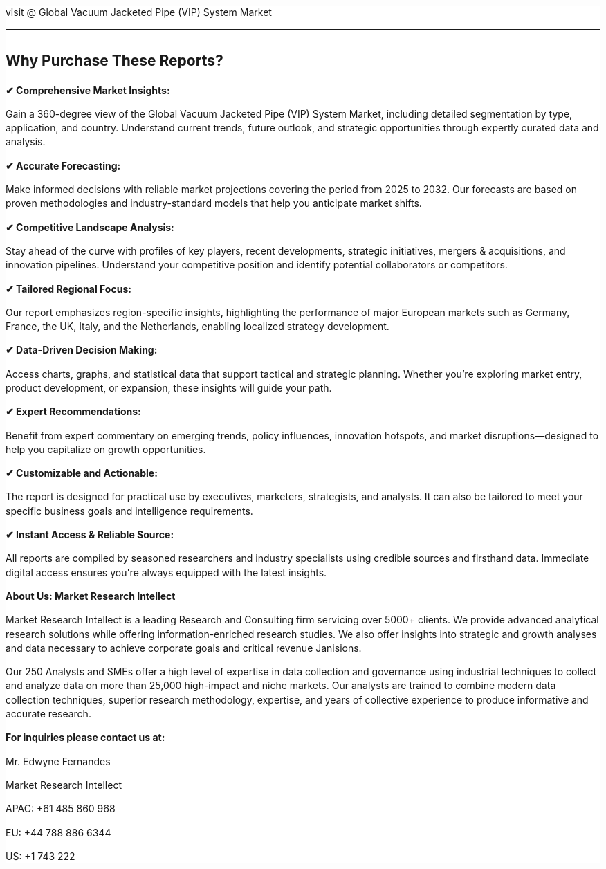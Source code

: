 visit&nbsp;@</strong>&nbsp;</span><span class="font-[700]"><a href="https://www.marketresearchintellect.com/product/vacuum-jacketed-pipe-vip-system-market/?utm_source=Linkedin&utm_medium=828" target="_blank" data-tracking-control-name="article-ssr-frontend-pulse_little-text-block" data-tracking-will-navigate="" data-test-link="">Global Vacuum Jacketed Pipe (VIP) System Market</a></span></p></blockquote><hr /><h2>Why Purchase These Reports?</h2><p><strong>✔ Comprehensive Market Insights:</strong></p><p>Gain a 360-degree view of the Global Vacuum Jacketed Pipe (VIP) System Market, including detailed segmentation by type, application, and country. Understand current trends, future outlook, and strategic opportunities through expertly curated data and analysis.</p><p><strong>✔ Accurate Forecasting:</strong></p><p>Make informed decisions with reliable market projections covering the period from 2025 to 2032. Our forecasts are based on proven methodologies and industry-standard models that help you anticipate market shifts.</p><p><strong>✔ Competitive Landscape Analysis:</strong></p><p>Stay ahead of the curve with profiles of key players, recent developments, strategic initiatives, mergers &amp; acquisitions, and innovation pipelines. Understand your competitive position and identify potential collaborators or competitors.</p><p><strong>✔ Tailored Regional Focus:</strong></p><p>Our report emphasizes region-specific insights, highlighting the performance of major European markets such as Germany, France, the UK, Italy, and the Netherlands, enabling localized strategy development.</p><p><strong>✔ Data-Driven Decision Making:</strong></p><p>Access charts, graphs, and statistical data that support tactical and strategic planning. Whether you&rsquo;re exploring market entry, product development, or expansion, these insights will guide your path.</p><p><strong>✔ Expert Recommendations:</strong></p><p>Benefit from expert commentary on emerging trends, policy influences, innovation hotspots, and market disruptions&mdash;designed to help you capitalize on growth opportunities.</p><p><strong>✔ Customizable and Actionable:</strong></p><p>The report is designed for practical use by executives, marketers, strategists, and analysts. It can also be tailored to meet your specific business goals and intelligence requirements.</p><p><strong>✔ Instant Access &amp; Reliable Source:</strong></p><p>All reports are compiled by seasoned researchers and industry specialists using credible sources and firsthand data. Immediate digital access ensures you're always equipped with the latest insights.</p><p><strong><span class="font-[700]">About Us: Market Research Intellect</span></strong></p><p><span class="">Market Research Intellect is a leading Research and Consulting firm servicing over 5000+ clients. We provide advanced analytical research solutions while offering information-enriched research studies.&nbsp;</span>We also offer insights into strategic and growth analyses and data necessary to achieve corporate goals and critical revenue Janisions.</p><p><span class="">Our 250 Analysts and SMEs offer a high level of expertise in data collection and governance using industrial techniques to collect and analyze data on more than 25,000 high-impact and niche markets. Our analysts are trained to combine modern data collection techniques, superior research methodology, expertise, and years of collective experience to produce informative and accurate research.</span></p><p><strong>For inquiries please contact us at:</strong></p><p>Mr. Edwyne Fernandes</p><p>Market Research Intellect</p><p>APAC: +61 485 860 968</p><p>EU: +44 788 886 6344</p><p>US: +1 743 222